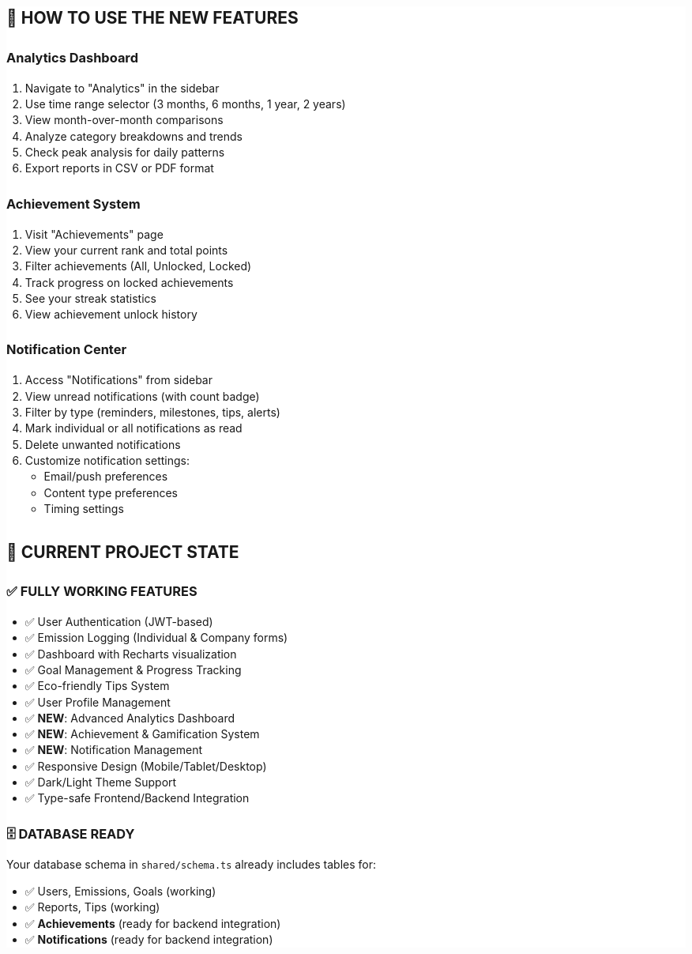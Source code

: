 ## 🚀 **HOW TO USE THE NEW FEATURES**

### **Analytics Dashboard**
1. Navigate to "Analytics" in the sidebar
2. Use time range selector (3 months, 6 months, 1 year, 2 years)
3. View month-over-month comparisons
4. Analyze category breakdowns and trends
5. Check peak analysis for daily patterns
6. Export reports in CSV or PDF format

### **Achievement System**
1. Visit "Achievements" page
2. View your current rank and total points
3. Filter achievements (All, Unlocked, Locked)
4. Track progress on locked achievements
5. See your streak statistics
6. View achievement unlock history

### **Notification Center**
1. Access "Notifications" from sidebar
2. View unread notifications (with count badge)
3. Filter by type (reminders, milestones, tips, alerts)
4. Mark individual or all notifications as read
5. Delete unwanted notifications
6. Customize notification settings:
   - Email/push preferences
   - Content type preferences
   - Timing settings

## 🎯 **CURRENT PROJECT STATE**

### **✅ FULLY WORKING FEATURES**
- ✅ User Authentication (JWT-based)
- ✅ Emission Logging (Individual & Company forms)
- ✅ Dashboard with Recharts visualization
- ✅ Goal Management & Progress Tracking
- ✅ Eco-friendly Tips System
- ✅ User Profile Management
- ✅ **NEW**: Advanced Analytics Dashboard
- ✅ **NEW**: Achievement & Gamification System
- ✅ **NEW**: Notification Management
- ✅ Responsive Design (Mobile/Tablet/Desktop)
- ✅ Dark/Light Theme Support
- ✅ Type-safe Frontend/Backend Integration

### **🗄️ DATABASE READY**
Your database schema in `shared/schema.ts` already includes tables for:
- ✅ Users, Emissions, Goals (working)
- ✅ Reports, Tips (working)
- ✅ **Achievements** (ready for backend integration)
- ✅ **Notifications** (ready for backend integration)

